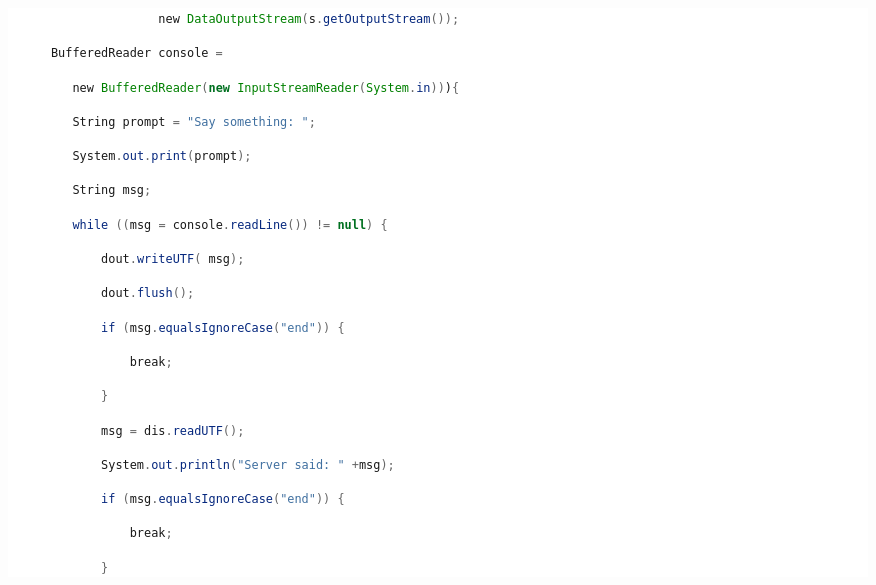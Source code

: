 ```java
                     new DataOutputStream(s.getOutputStream());
```

```java
      BufferedReader console = 
```

```java
         new BufferedReader(new InputStreamReader(System.in))){
```

```java
         String prompt = "Say something: ";
```

```java
         System.out.print(prompt);
```

```java
         String msg;
```

```java
         while ((msg = console.readLine()) != null) {
```

```java
             dout.writeUTF( msg);
```

```java
             dout.flush();
```

```java
             if (msg.equalsIgnoreCase("end")) {
```

```java
                 break;
```

```java
             }
```

```java
             msg = dis.readUTF();
```

```java
             System.out.println("Server said: " +msg);
```

```java
             if (msg.equalsIgnoreCase("end")) {
```

```java
                 break;
```

```java
             }
```
